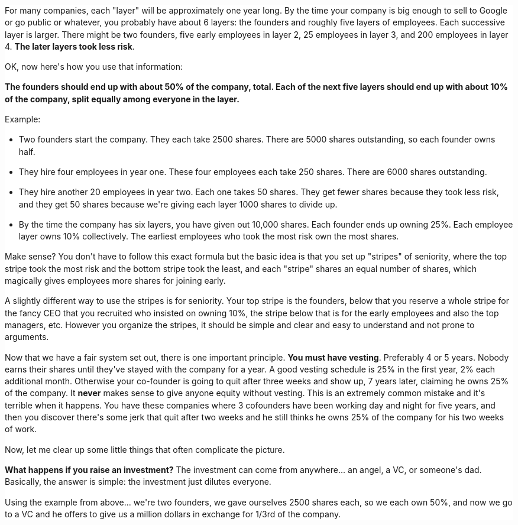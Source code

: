 <p>For many companies, each "layer" will be approximately one year long. By the time your company is big enough to sell to Google or go public or whatever, you probably have about 6 layers: the founders and roughly five layers of employees. Each successive layer is larger. There might be two founders, five early employees in layer 2, 25 employees in layer 3, and 200 employees in layer 4. <strong>The later layers took less risk</strong>.</p>

<p>OK, now here's how you use that information:</p>

<p><strong>The founders should end up with about 50% of the company, total. Each of the next five layers should end up with about 10% of the company, split equally among everyone in the layer.</strong></p>

<p>Example:</p>

<ul>
<li><p>Two founders start the company. They each take 2500 shares. There are 5000 shares outstanding, so each founder owns half.</p></li>
<li><p>They hire four employees in year one. These four employees each take 250 shares. There are 6000 shares outstanding.</p></li>
<li><p>They hire another 20 employees in year two. Each one takes 50 shares. They get fewer shares because they took less risk, and they get 50 shares because we're giving each layer 1000 shares to divide up.</p></li>
<li><p>By the time the company has six layers, you have given out 10,000 shares. Each founder ends up owning 25%. Each employee layer owns 10% collectively. The earliest employees who took the most risk own the most shares.</p></li>
</ul>

<p>Make sense? You don't have to follow this exact formula but the basic idea is that you set up "stripes" of seniority, where the top stripe took the most risk and the bottom stripe took the least, and each "stripe" shares an equal number of shares, which magically gives employees more shares for joining early.</p>

<p>A slightly different way to use the stripes is for seniority. Your top stripe is the founders, below that you reserve a whole stripe for the fancy CEO that you recruited who insisted on owning 10%, the stripe below that is for the early employees and also the top managers, etc. However you organize the stripes, it should be simple and clear and easy to understand and not prone to arguments.</p>

<p>Now that we have a fair system set out, there is one important principle. <strong>You must have vesting</strong>. Preferably 4 or 5 years. Nobody earns their shares until they've stayed with the company for a year. A good vesting schedule is 25% in the first year, 2% each additional month. Otherwise your co-founder is going to quit after three weeks and show up, 7 years later, claiming he owns 25% of the company. It <strong>never</strong> makes sense to give anyone equity without vesting. This is an extremely common mistake and it's terrible when it happens. You have these companies where 3 cofounders have been working day and night for five years, and then you discover there's some jerk that quit after two weeks and he still thinks he owns 25% of the company for his two weeks of work.</p>

<p>Now, let me clear up some little things that often complicate the picture.</p>

<p><strong>What happens if you raise an investment?</strong> The investment can come from anywhere... an angel, a VC, or someone's dad. Basically, the answer is simple: the investment just dilutes everyone.</p>

<p>Using the example from above... we're two founders, we gave ourselves 2500 shares each, so we each own 50%, and now we go to a VC and he offers to give us a million dollars in exchange for 1/3rd of the company.</p>
